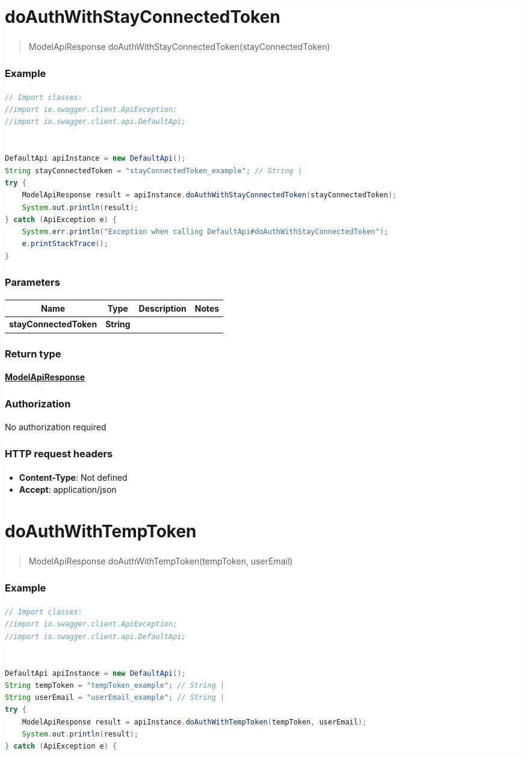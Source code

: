 <a name="doAuthWithStayConnectedToken"></a>
# **doAuthWithStayConnectedToken**
> ModelApiResponse doAuthWithStayConnectedToken(stayConnectedToken)



### Example
```java
// Import classes:
//import io.swagger.client.ApiException;
//import io.swagger.client.api.DefaultApi;


DefaultApi apiInstance = new DefaultApi();
String stayConnectedToken = "stayConnectedToken_example"; // String | 
try {
    ModelApiResponse result = apiInstance.doAuthWithStayConnectedToken(stayConnectedToken);
    System.out.println(result);
} catch (ApiException e) {
    System.err.println("Exception when calling DefaultApi#doAuthWithStayConnectedToken");
    e.printStackTrace();
}
```

### Parameters

Name | Type | Description  | Notes
------------- | ------------- | ------------- | -------------
 **stayConnectedToken** | **String**|  |

### Return type

[**ModelApiResponse**](ModelApiResponse.md)

### Authorization

No authorization required

### HTTP request headers

 - **Content-Type**: Not defined
 - **Accept**: application/json

<a name="doAuthWithTempToken"></a>
# **doAuthWithTempToken**
> ModelApiResponse doAuthWithTempToken(tempToken, userEmail)



### Example
```java
// Import classes:
//import io.swagger.client.ApiException;
//import io.swagger.client.api.DefaultApi;


DefaultApi apiInstance = new DefaultApi();
String tempToken = "tempToken_example"; // String | 
String userEmail = "userEmail_example"; // String | 
try {
    ModelApiResponse result = apiInstance.doAuthWithTempToken(tempToken, userEmail);
    System.out.println(result);
} catch (ApiException e) {
```